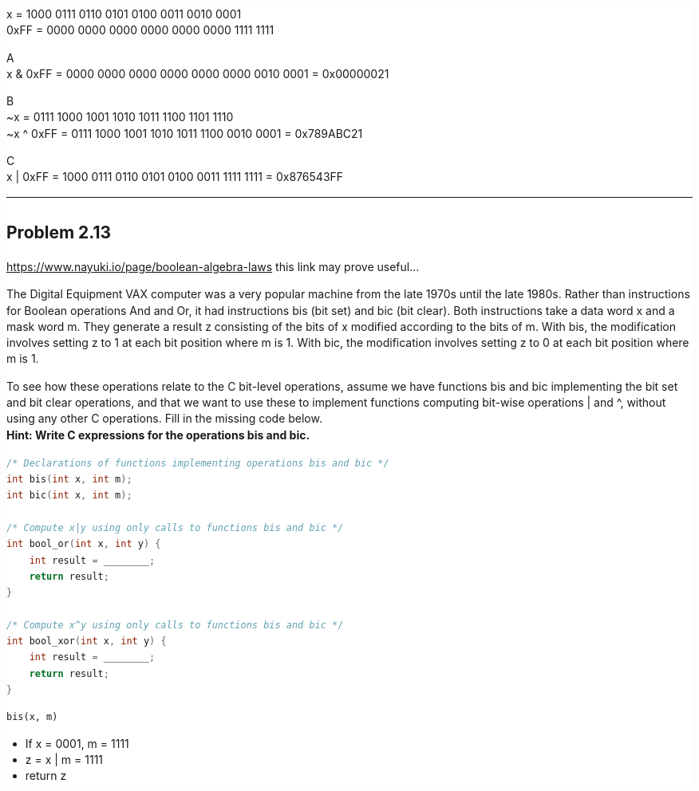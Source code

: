 x = 1000 0111 0110 0101 0100 0011 0010 0001  
0xFF = 0000 0000 0000 0000 0000 0000 1111 1111  

A  
x & 0xFF = 0000 0000 0000 0000 0000 0000 0010 0001 = 0x00000021

B  
~x = 0111 1000 1001 1010 1011 1100 1101 1110  
~x ^ 0xFF = 0111 1000 1001 1010 1011 1100 0010 0001 = 0x789ABC21

C  
x | 0xFF = 1000 0111 0110 0101 0100 0011 1111 1111 = 0x876543FF

---

## Problem 2.13

https://www.nayuki.io/page/boolean-algebra-laws this link may prove useful...

The Digital Equipment VAX computer was a very popular machine from the late
1970s until the late 1980s. Rather than instructions for Boolean operations And
and Or, it had instructions bis (bit set) and bic (bit clear). Both instructions take
a data word x and a mask word m. They generate a result z consisting of the bits of
x modified according to the bits of m. With bis, the modification involves setting
z to 1 at each bit position where m is 1. With bic, the modification involves setting
z to 0 at each bit position where m is 1.

To see how these operations relate to the C bit-level operations, assume we
have functions bis and bic implementing the bit set and bit clear operations, and
that we want to use these to implement functions computing bit-wise operations
| and ^, without using any other C operations. Fill in the missing code below.  
**Hint: Write C expressions for the operations bis and bic.**

``` C
/* Declarations of functions implementing operations bis and bic */
int bis(int x, int m);
int bic(int x, int m);

/* Compute x|y using only calls to functions bis and bic */
int bool_or(int x, int y) {
    int result = ________;
    return result;
}

/* Compute x^y using only calls to functions bis and bic */
int bool_xor(int x, int y) {
    int result = ________;
    return result;
}
```

`bis(x, m)`
* If x = 0001, m = 1111
* z = x | m = 1111
* return z
